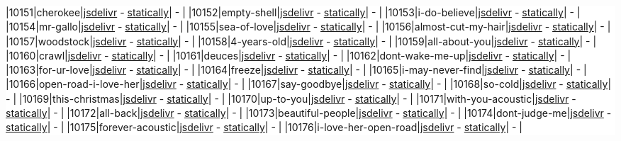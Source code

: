 |10151|cherokee|[jsdelivr](https://cdn.jsdelivr.net/gh/dbchord/c1-1-3/10001-15000/10001-10500/cherokee.webp) - [statically](https://cdn.statically.io/gh/dbchord/c1-1-3/i/10001-15000/10001-10500/cherokee.webp)| - |
|10152|empty-shell|[jsdelivr](https://cdn.jsdelivr.net/gh/dbchord/c1-1-3/10001-15000/10001-10500/empty-shell.webp) - [statically](https://cdn.statically.io/gh/dbchord/c1-1-3/i/10001-15000/10001-10500/empty-shell.webp)| - |
|10153|i-do-believe|[jsdelivr](https://cdn.jsdelivr.net/gh/dbchord/c1-1-3/10001-15000/10001-10500/i-do-believe.webp) - [statically](https://cdn.statically.io/gh/dbchord/c1-1-3/i/10001-15000/10001-10500/i-do-believe.webp)| - |
|10154|mr-gallo|[jsdelivr](https://cdn.jsdelivr.net/gh/dbchord/c1-1-3/10001-15000/10001-10500/mr-gallo.webp) - [statically](https://cdn.statically.io/gh/dbchord/c1-1-3/i/10001-15000/10001-10500/mr-gallo.webp)| - |
|10155|sea-of-love|[jsdelivr](https://cdn.jsdelivr.net/gh/dbchord/c1-1-3/10001-15000/10001-10500/sea-of-love.webp) - [statically](https://cdn.statically.io/gh/dbchord/c1-1-3/i/10001-15000/10001-10500/sea-of-love.webp)| - |
|10156|almost-cut-my-hair|[jsdelivr](https://cdn.jsdelivr.net/gh/dbchord/c1-1-3/10001-15000/10001-10500/almost-cut-my-hair.webp) - [statically](https://cdn.statically.io/gh/dbchord/c1-1-3/i/10001-15000/10001-10500/almost-cut-my-hair.webp)| - |
|10157|woodstock|[jsdelivr](https://cdn.jsdelivr.net/gh/dbchord/c1-1-3/10001-15000/10001-10500/woodstock.webp) - [statically](https://cdn.statically.io/gh/dbchord/c1-1-3/i/10001-15000/10001-10500/woodstock.webp)| - |
|10158|4-years-old|[jsdelivr](https://cdn.jsdelivr.net/gh/dbchord/c1-1-3/10001-15000/10001-10500/4-years-old.webp) - [statically](https://cdn.statically.io/gh/dbchord/c1-1-3/i/10001-15000/10001-10500/4-years-old.webp)| - |
|10159|all-about-you|[jsdelivr](https://cdn.jsdelivr.net/gh/dbchord/c1-1-3/10001-15000/10001-10500/all-about-you.webp) - [statically](https://cdn.statically.io/gh/dbchord/c1-1-3/i/10001-15000/10001-10500/all-about-you.webp)| - |
|10160|crawl|[jsdelivr](https://cdn.jsdelivr.net/gh/dbchord/c1-1-3/10001-15000/10001-10500/crawl.webp) - [statically](https://cdn.statically.io/gh/dbchord/c1-1-3/i/10001-15000/10001-10500/crawl.webp)| - |
|10161|deuces|[jsdelivr](https://cdn.jsdelivr.net/gh/dbchord/c1-1-3/10001-15000/10001-10500/deuces.webp) - [statically](https://cdn.statically.io/gh/dbchord/c1-1-3/i/10001-15000/10001-10500/deuces.webp)| - |
|10162|dont-wake-me-up|[jsdelivr](https://cdn.jsdelivr.net/gh/dbchord/c1-1-3/10001-15000/10001-10500/dont-wake-me-up.webp) - [statically](https://cdn.statically.io/gh/dbchord/c1-1-3/i/10001-15000/10001-10500/dont-wake-me-up.webp)| - |
|10163|for-ur-love|[jsdelivr](https://cdn.jsdelivr.net/gh/dbchord/c1-1-3/10001-15000/10001-10500/for-ur-love.webp) - [statically](https://cdn.statically.io/gh/dbchord/c1-1-3/i/10001-15000/10001-10500/for-ur-love.webp)| - |
|10164|freeze|[jsdelivr](https://cdn.jsdelivr.net/gh/dbchord/c1-1-3/10001-15000/10001-10500/freeze.webp) - [statically](https://cdn.statically.io/gh/dbchord/c1-1-3/i/10001-15000/10001-10500/freeze.webp)| - |
|10165|i-may-never-find|[jsdelivr](https://cdn.jsdelivr.net/gh/dbchord/c1-1-3/10001-15000/10001-10500/i-may-never-find.webp) - [statically](https://cdn.statically.io/gh/dbchord/c1-1-3/i/10001-15000/10001-10500/i-may-never-find.webp)| - |
|10166|open-road-i-love-her|[jsdelivr](https://cdn.jsdelivr.net/gh/dbchord/c1-1-3/10001-15000/10001-10500/open-road-i-love-her.webp) - [statically](https://cdn.statically.io/gh/dbchord/c1-1-3/i/10001-15000/10001-10500/open-road-i-love-her.webp)| - |
|10167|say-goodbye|[jsdelivr](https://cdn.jsdelivr.net/gh/dbchord/c1-1-3/10001-15000/10001-10500/say-goodbye.webp) - [statically](https://cdn.statically.io/gh/dbchord/c1-1-3/i/10001-15000/10001-10500/say-goodbye.webp)| - |
|10168|so-cold|[jsdelivr](https://cdn.jsdelivr.net/gh/dbchord/c1-1-3/10001-15000/10001-10500/so-cold.webp) - [statically](https://cdn.statically.io/gh/dbchord/c1-1-3/i/10001-15000/10001-10500/so-cold.webp)| - |
|10169|this-christmas|[jsdelivr](https://cdn.jsdelivr.net/gh/dbchord/c1-1-3/10001-15000/10001-10500/this-christmas.webp) - [statically](https://cdn.statically.io/gh/dbchord/c1-1-3/i/10001-15000/10001-10500/this-christmas.webp)| - |
|10170|up-to-you|[jsdelivr](https://cdn.jsdelivr.net/gh/dbchord/c1-1-3/10001-15000/10001-10500/up-to-you.webp) - [statically](https://cdn.statically.io/gh/dbchord/c1-1-3/i/10001-15000/10001-10500/up-to-you.webp)| - |
|10171|with-you-acoustic|[jsdelivr](https://cdn.jsdelivr.net/gh/dbchord/c1-1-3/10001-15000/10001-10500/with-you-acoustic.webp) - [statically](https://cdn.statically.io/gh/dbchord/c1-1-3/i/10001-15000/10001-10500/with-you-acoustic.webp)| - |
|10172|all-back|[jsdelivr](https://cdn.jsdelivr.net/gh/dbchord/c1-1-3/10001-15000/10001-10500/all-back.webp) - [statically](https://cdn.statically.io/gh/dbchord/c1-1-3/i/10001-15000/10001-10500/all-back.webp)| - |
|10173|beautiful-people|[jsdelivr](https://cdn.jsdelivr.net/gh/dbchord/c1-1-3/10001-15000/10001-10500/beautiful-people.webp) - [statically](https://cdn.statically.io/gh/dbchord/c1-1-3/i/10001-15000/10001-10500/beautiful-people.webp)| - |
|10174|dont-judge-me|[jsdelivr](https://cdn.jsdelivr.net/gh/dbchord/c1-1-3/10001-15000/10001-10500/dont-judge-me.webp) - [statically](https://cdn.statically.io/gh/dbchord/c1-1-3/i/10001-15000/10001-10500/dont-judge-me.webp)| - |
|10175|forever-acoustic|[jsdelivr](https://cdn.jsdelivr.net/gh/dbchord/c1-1-3/10001-15000/10001-10500/forever-acoustic.webp) - [statically](https://cdn.statically.io/gh/dbchord/c1-1-3/i/10001-15000/10001-10500/forever-acoustic.webp)| - |
|10176|i-love-her-open-road|[jsdelivr](https://cdn.jsdelivr.net/gh/dbchord/c1-1-3/10001-15000/10001-10500/i-love-her-open-road.webp) - [statically](https://cdn.statically.io/gh/dbchord/c1-1-3/i/10001-15000/10001-10500/i-love-her-open-road.webp)| - |